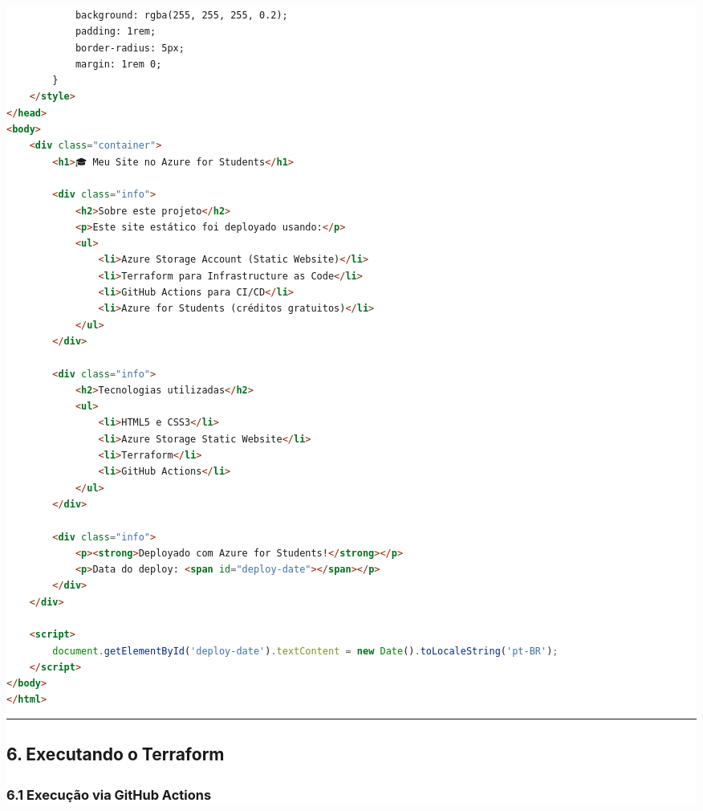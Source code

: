 ```html
            background: rgba(255, 255, 255, 0.2);
            padding: 1rem;
            border-radius: 5px;
            margin: 1rem 0;
        }
    </style>
</head>
<body>
    <div class="container">
        <h1>🎓 Meu Site no Azure for Students</h1>
        
        <div class="info">
            <h2>Sobre este projeto</h2>
            <p>Este site estático foi deployado usando:</p>
            <ul>
                <li>Azure Storage Account (Static Website)</li>
                <li>Terraform para Infrastructure as Code</li>
                <li>GitHub Actions para CI/CD</li>
                <li>Azure for Students (créditos gratuitos)</li>
            </ul>
        </div>
        
        <div class="info">
            <h2>Tecnologias utilizadas</h2>
            <ul>
                <li>HTML5 e CSS3</li>
                <li>Azure Storage Static Website</li>
                <li>Terraform</li>
                <li>GitHub Actions</li>
            </ul>
        </div>
        
        <div class="info">
            <p><strong>Deployado com Azure for Students!</strong></p>
            <p>Data do deploy: <span id="deploy-date"></span></p>
        </div>
    </div>
    
    <script>
        document.getElementById('deploy-date').textContent = new Date().toLocaleString('pt-BR');
    </script>
</body>
</html>
```

---

## 6. Executando o Terraform

### 6.1 Execução via GitHub Actions
